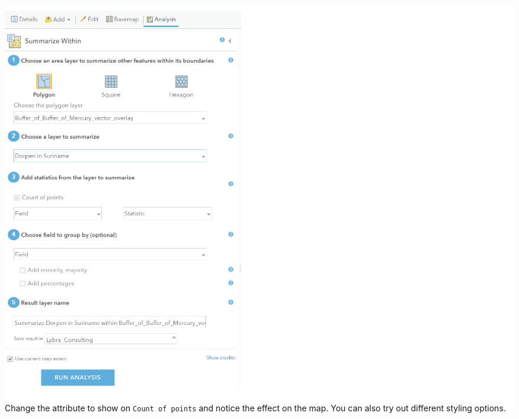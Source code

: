 <img align="center" src="../images/intro-arcgis-1/map_buffer8.png"  vspace="10" width="400">

Change the attribute to show on `Count of points` and notice the effect on the map. You can also try out different styling options. 
